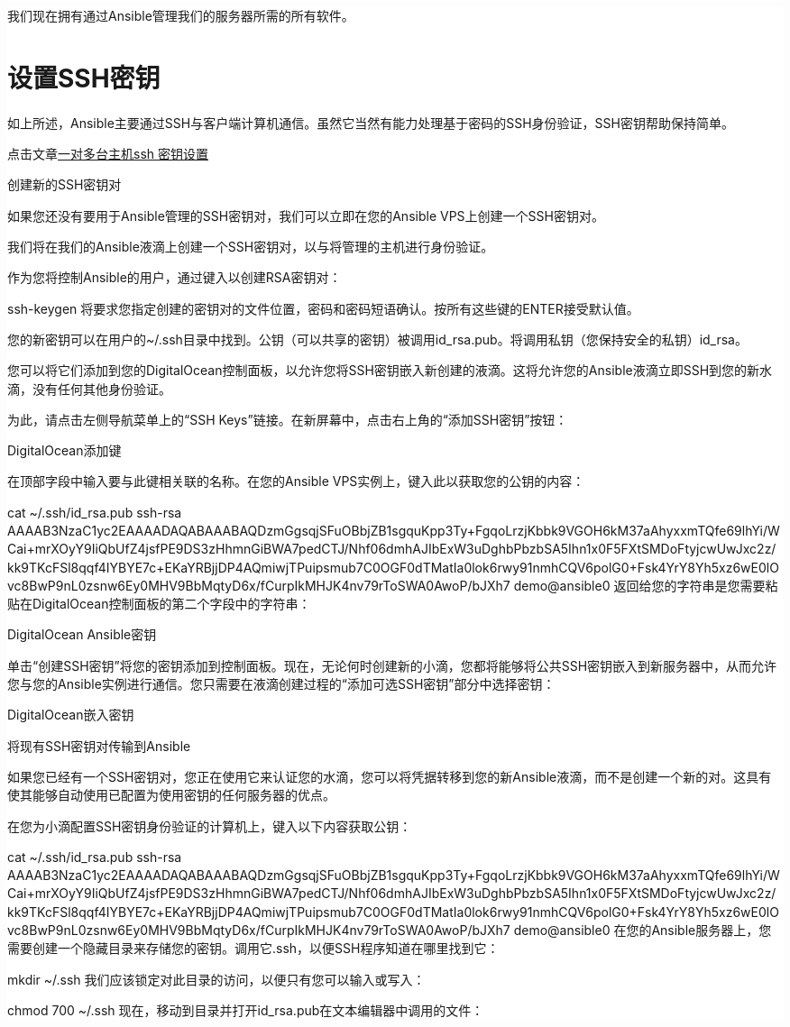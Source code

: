 我们现在拥有通过Ansible管理我们的服务器所需的所有软件。

# 设置SSH密钥

如上所述，Ansible主要通过SSH与客户端计算机通信。虽然它当然有能力处理基于密码的SSH身份验证，SSH密钥帮助保持简单。

点击文章[一对多台主机ssh 密钥设置]()

创建新的SSH密钥对

如果您还没有要用于Ansible管理的SSH密钥对，我们可以立即在您的Ansible VPS上创建一个SSH密钥对。

我们将在我们的Ansible液滴上创建一个SSH密钥对，以与将管理的主机进行身份验证。

作为您将控制Ansible的用户，通过键入以创建RSA密钥对：

ssh-keygen
将要求您指定创建的密钥对的文件位置，密码和密码短语确认。按所有这些键的ENTER接受默认值。

您的新密钥可以在用户的~/.ssh目录中找到。公钥（可以共享的密钥）被调用id_rsa.pub。将调用私钥（您保持安全的私钥）id_rsa。

您可以将它们添加到您的DigitalOcean控制面板，以允许您将SSH密钥嵌入新创建的液滴。这将允许您的Ansible液滴立即SSH到您的新水滴，没有任何其他身份验证。

为此，请点击左侧导航菜单上的“SSH Keys”链接。在新屏幕中，点击右上角的“添加SSH密钥”按钮：

DigitalOcean添加键

在顶部字段中输入要与此键相关联的名称。在您的Ansible VPS实例上，键入此以获取您的公钥的内容：

cat ~/.ssh/id_rsa.pub
ssh-rsa AAAAB3NzaC1yc2EAAAADAQABAAABAQDzmGgsqjSFuOBbjZB1sgquKpp3Ty+FgqoLrzjKbbk9VGOH6kM37aAhyxxmTQfe69lhYi/WCai+mrXOyY9IiQbUfZ4jsfPE9DS3zHhmnGiBWA7pedCTJ/Nhf06dmhAJIbExW3uDghbPbzbSA5Ihn1x0F5FXtSMDoFtyjcwUwJxc2z/kk9TKcFSl8qqf4IYBYE7c+EKaYRBjjDP4AQmiwjTPuipsmub7C0OGF0dTMatIa0lok6rwy91nmhCQV6polG0+Fsk4YrY8Yh5xz6wE0lOvc8BwP9nL0zsnw6Ey0MHV9BbMqtyD6x/fCurpIkMHJK4nv79rToSWA0AwoP/bJXh7 demo@ansible0
返回给您的字符串是您需要粘贴在DigitalOcean控制面板的第二个字段中的字符串：

DigitalOcean Ansible密钥

单击“创建SSH密钥”将您的密钥添加到控制面板。现在，无论何时创建新的小滴，您都将能够将公共SSH密钥嵌入到新服务器中，从而允许您与您的Ansible实例进行通信。您只需要在液滴创建过程的“添加可选SSH密钥”部分中选择密钥：

DigitalOcean嵌入密钥

将现有SSH密钥对传输到Ansible

如果您已经有一个SSH密钥对，您正在使用它来认证您的水滴，您可以将凭据转移到您的新Ansible液滴，而不是创建一个新的对。这具有使其能够自动使用已配置为使用密钥的任何服务器的优点。

在您为小滴配置SSH密钥身份验证的计算机上，键入以下内容获取公钥：

cat ~/.ssh/id_rsa.pub
ssh-rsa AAAAB3NzaC1yc2EAAAADAQABAAABAQDzmGgsqjSFuOBbjZB1sgquKpp3Ty+FgqoLrzjKbbk9VGOH6kM37aAhyxxmTQfe69lhYi/WCai+mrXOyY9IiQbUfZ4jsfPE9DS3zHhmnGiBWA7pedCTJ/Nhf06dmhAJIbExW3uDghbPbzbSA5Ihn1x0F5FXtSMDoFtyjcwUwJxc2z/kk9TKcFSl8qqf4IYBYE7c+EKaYRBjjDP4AQmiwjTPuipsmub7C0OGF0dTMatIa0lok6rwy91nmhCQV6polG0+Fsk4YrY8Yh5xz6wE0lOvc8BwP9nL0zsnw6Ey0MHV9BbMqtyD6x/fCurpIkMHJK4nv79rToSWA0AwoP/bJXh7 demo@ansible0
在您的Ansible服务器上，您需要创建一个隐藏目录来存储您的密钥。调用它.ssh，以便SSH程序知道在哪里找到它：

mkdir ~/.ssh
我们应该锁定对此目录的访问，以便只有您可以输入或写入：

chmod 700 ~/.ssh
现在，移动到目录并打开id_rsa.pub在文本编辑器中调用的文件：
